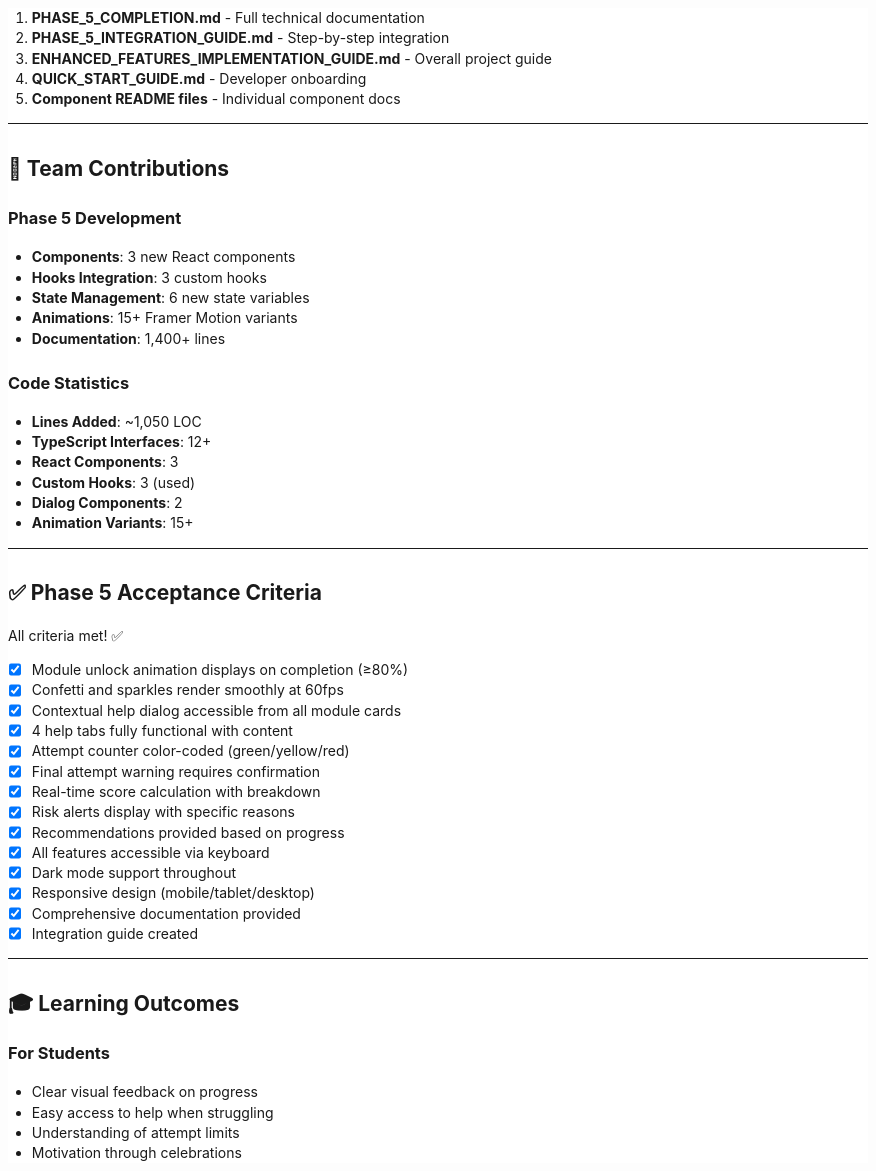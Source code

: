 1. **PHASE_5_COMPLETION.md** - Full technical documentation
2. **PHASE_5_INTEGRATION_GUIDE.md** - Step-by-step integration
3. **ENHANCED_FEATURES_IMPLEMENTATION_GUIDE.md** - Overall project guide
4. **QUICK_START_GUIDE.md** - Developer onboarding
5. **Component README files** - Individual component docs

---

## 👥 Team Contributions

### Phase 5 Development
- **Components**: 3 new React components
- **Hooks Integration**: 3 custom hooks
- **State Management**: 6 new state variables
- **Animations**: 15+ Framer Motion variants
- **Documentation**: 1,400+ lines

### Code Statistics
- **Lines Added**: ~1,050 LOC
- **TypeScript Interfaces**: 12+
- **React Components**: 3
- **Custom Hooks**: 3 (used)
- **Dialog Components**: 2
- **Animation Variants**: 15+

---

## ✅ Phase 5 Acceptance Criteria

All criteria met! ✅

- [x] Module unlock animation displays on completion (≥80%)
- [x] Confetti and sparkles render smoothly at 60fps
- [x] Contextual help dialog accessible from all module cards
- [x] 4 help tabs fully functional with content
- [x] Attempt counter color-coded (green/yellow/red)
- [x] Final attempt warning requires confirmation
- [x] Real-time score calculation with breakdown
- [x] Risk alerts display with specific reasons
- [x] Recommendations provided based on progress
- [x] All features accessible via keyboard
- [x] Dark mode support throughout
- [x] Responsive design (mobile/tablet/desktop)
- [x] Comprehensive documentation provided
- [x] Integration guide created

---

## 🎓 Learning Outcomes

### For Students
- Clear visual feedback on progress
- Easy access to help when struggling
- Understanding of attempt limits
- Motivation through celebrations
